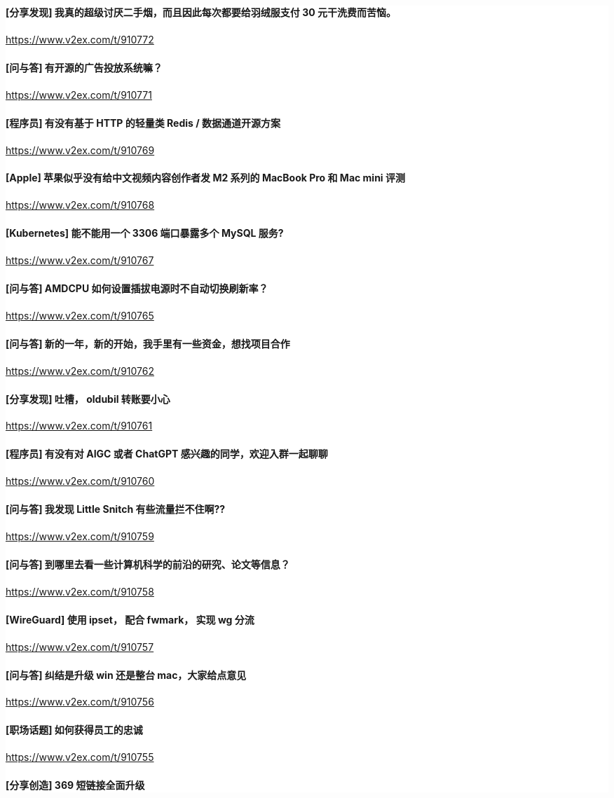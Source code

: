 #### \[分享发现\] 我真的超级讨厌二手烟，而且因此每次都要给羽绒服支付 30 元干洗费而苦恼。

https://www.v2ex.com/t/910772

#### \[问与答\] 有开源的广告投放系统嘛？

https://www.v2ex.com/t/910771

#### \[程序员\] 有没有基于 HTTP 的轻量类 Redis / 数据通道开源方案

https://www.v2ex.com/t/910769

#### \[Apple\] 苹果似乎没有给中文视频内容创作者发 M2 系列的 MacBook Pro 和 Mac mini 评测

https://www.v2ex.com/t/910768

#### \[Kubernetes\] 能不能用一个 3306 端口暴露多个 MySQL 服务?

https://www.v2ex.com/t/910767

#### \[问与答\] AMDCPU 如何设置插拔电源时不自动切换刷新率？

https://www.v2ex.com/t/910765

#### \[问与答\] 新的一年，新的开始，我手里有一些资金，想找项目合作

https://www.v2ex.com/t/910762

#### \[分享发现\] 吐槽， oldubil 转账要小心

https://www.v2ex.com/t/910761

#### \[程序员\] 有没有对 AIGC 或者 ChatGPT 感兴趣的同学，欢迎入群一起聊聊

https://www.v2ex.com/t/910760

#### \[问与答\] 我发现 Little Snitch 有些流量拦不住啊??

https://www.v2ex.com/t/910759

#### \[问与答\] 到哪里去看一些计算机科学的前沿的研究、论文等信息？

https://www.v2ex.com/t/910758

#### \[WireGuard\] 使用 ipset， 配合 fwmark， 实现 wg 分流

https://www.v2ex.com/t/910757

#### \[问与答\] 纠结是升级 win 还是整台 mac，大家给点意见

https://www.v2ex.com/t/910756

#### \[职场话题\] 如何获得员工的忠诚

https://www.v2ex.com/t/910755

#### \[分享创造\] 369 短链接全面升级
